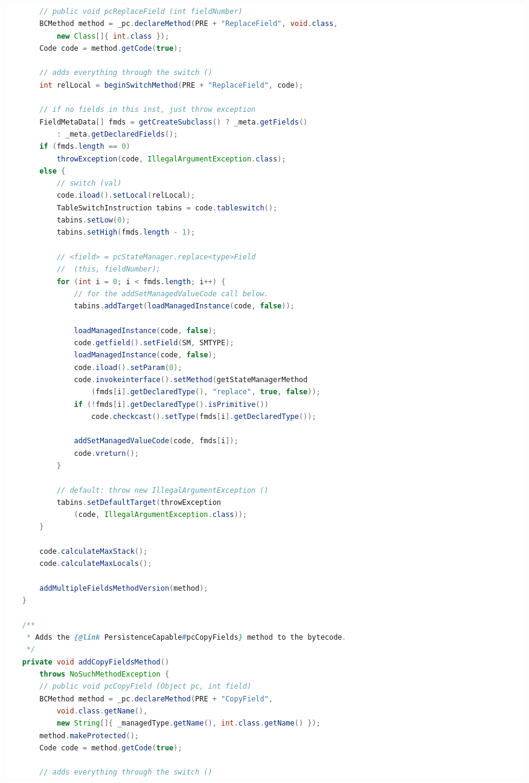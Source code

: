 ```java
        // public void pcReplaceField (int fieldNumber)
        BCMethod method = _pc.declareMethod(PRE + "ReplaceField", void.class,
            new Class[]{ int.class });
        Code code = method.getCode(true);

        // adds everything through the switch ()
        int relLocal = beginSwitchMethod(PRE + "ReplaceField", code);

        // if no fields in this inst, just throw exception
        FieldMetaData[] fmds = getCreateSubclass() ? _meta.getFields()
            : _meta.getDeclaredFields();
        if (fmds.length == 0)
            throwException(code, IllegalArgumentException.class);
        else {
            // switch (val)
            code.iload().setLocal(relLocal);
            TableSwitchInstruction tabins = code.tableswitch();
            tabins.setLow(0);
            tabins.setHigh(fmds.length - 1);

            // <field> = pcStateManager.replace<type>Field
            //  (this, fieldNumber);
            for (int i = 0; i < fmds.length; i++) {
                // for the addSetManagedValueCode call below.
                tabins.addTarget(loadManagedInstance(code, false));

                loadManagedInstance(code, false);
                code.getfield().setField(SM, SMTYPE);
                loadManagedInstance(code, false);
                code.iload().setParam(0);
                code.invokeinterface().setMethod(getStateManagerMethod
                    (fmds[i].getDeclaredType(), "replace", true, false));
                if (!fmds[i].getDeclaredType().isPrimitive())
                    code.checkcast().setType(fmds[i].getDeclaredType());

                addSetManagedValueCode(code, fmds[i]);
                code.vreturn();
            }

            // default: throw new IllegalArgumentException ()
            tabins.setDefaultTarget(throwException
                (code, IllegalArgumentException.class));
        }

        code.calculateMaxStack();
        code.calculateMaxLocals();

        addMultipleFieldsMethodVersion(method);
    }

    /**
     * Adds the {@link PersistenceCapable#pcCopyFields} method to the bytecode.
     */
    private void addCopyFieldsMethod()
        throws NoSuchMethodException {
        // public void pcCopyField (Object pc, int field)
        BCMethod method = _pc.declareMethod(PRE + "CopyField",
            void.class.getName(),
            new String[]{ _managedType.getName(), int.class.getName() });
        method.makeProtected();
        Code code = method.getCode(true);

        // adds everything through the switch ()
```